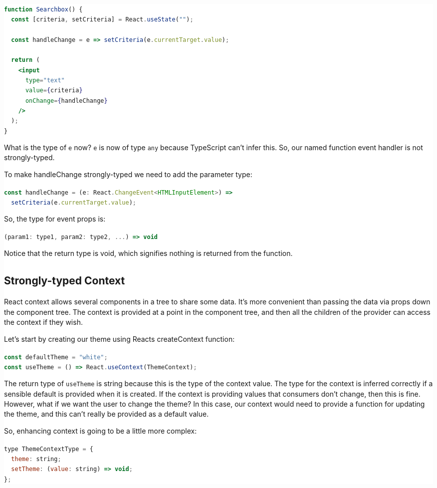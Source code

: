 ```jsx
function Searchbox() {
  const [criteria, setCriteria] = React.useState("");

  const handleChange = e => setCriteria(e.currentTarget.value);

  return (
    <input
      type="text"
      value={criteria}
      onChange={handleChange}
    />
  );
}
```

What is the type of ```e``` now? ```e``` is now of type ```any``` because TypeScript can’t infer this. So, our named function event handler is not strongly-typed. 

To make handleChange strongly-typed we need to add the parameter type:

```jsx
const handleChange = (e: React.ChangeEvent<HTMLInputElement>) =>
  setCriteria(e.currentTarget.value);
```

So, the type for event props is:

```jsx
(param1: type1, param2: type2, ...) => void
```

Notice that the return type is void, which signifies nothing is returned from the function.

## [](#header-2) Strongly-typed Context

React context allows several components in a tree to share some data. It’s more convenient than passing the data via props down the component tree. The context is provided at a point in the component tree, and then all the children of the provider can access the context if they wish.

Let’s start by creating our theme using Reacts createContext function:

```jsx
const defaultTheme = "white";
const useTheme = () => React.useContext(ThemeContext);
```

The return type of ```useTheme``` is string because this is the type of the context value. The type for the context is inferred correctly if a sensible default is provided when it is created. If the context is providing values that consumers don’t change, then this is fine. However, what if we want the user to change the theme? In this case, our context would need to provide a function for updating the theme, and this can’t really be provided as a default value.

So, enhancing context is going to be a little more complex:

```jsx
type ThemeContextType = {
  theme: string;
  setTheme: (value: string) => void;
};
```
